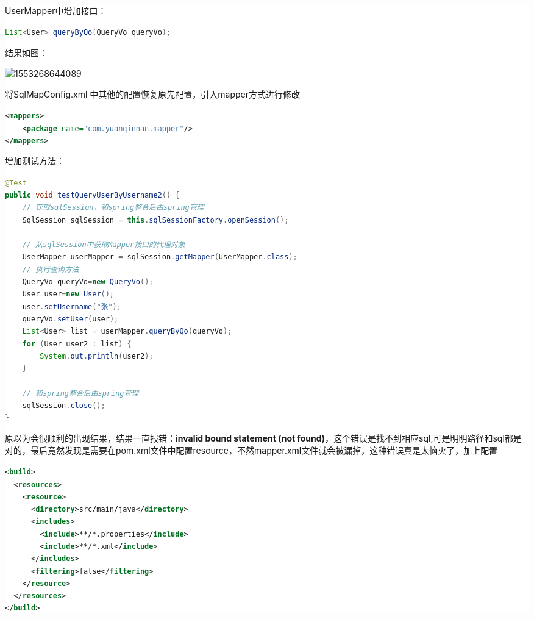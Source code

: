 UserMapper中增加接口：

```java
List<User> queryByQo(QueryVo queryVo);
```

结果如图：

![1553268644089](/1553268644089.png)

将SqlMapConfig.xml 中其他的配置恢复原先配置，引入mapper方式进行修改

```xml
<mappers>
    <package name="com.yuanqinnan.mapper"/>
</mappers>
```

增加测试方法：

```java
@Test
public void testQueryUserByUsername2() {
    // 获取sqlSession，和spring整合后由spring管理
    SqlSession sqlSession = this.sqlSessionFactory.openSession();

    // 从sqlSession中获取Mapper接口的代理对象
    UserMapper userMapper = sqlSession.getMapper(UserMapper.class);
    // 执行查询方法
    QueryVo queryVo=new QueryVo();
    User user=new User();
    user.setUsername("张");
    queryVo.setUser(user);
    List<User> list = userMapper.queryByQo(queryVo);
    for (User user2 : list) {
        System.out.println(user2);
    }

    // 和spring整合后由spring管理
    sqlSession.close();
}
```

原以为会很顺利的出现结果，结果一直报错：**invalid bound statement (not found)**，这个错误是找不到相应sql,可是明明路径和sql都是对的，最后竟然发现是需要在pom.xml文件中配置resource，不然mapper.xml文件就会被漏掉，这种错误真是太恼火了，加上配置

```xml
<build>
  <resources>
    <resource>
      <directory>src/main/java</directory>
      <includes>
        <include>**/*.properties</include>
        <include>**/*.xml</include>
      </includes>
      <filtering>false</filtering>
    </resource>
  </resources>
</build>
```
